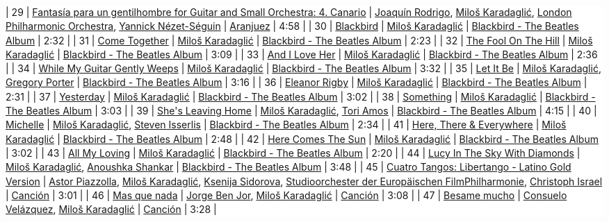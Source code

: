 | 29 | [Fantasía para un gentilhombre for Guitar and Small Orchestra: 4\. Canario](https://open.spotify.com/track/6RItX5KW0sy2DsAQgBOOev) | [Joaquín Rodrigo](https://open.spotify.com/artist/3eqv9LW7ZXlYWXVFjHS4Mr), [Miloš Karadaglić](https://open.spotify.com/artist/7jQSqBxct7Aa8b3GsZFkO4), [London Philharmonic Orchestra](https://open.spotify.com/artist/3PfJE6ebCbCHeuqO4BfNeA), [Yannick Nézet\-Séguin](https://open.spotify.com/artist/5ZGyCOrODWwaVtLSDjayl5) | [Aranjuez](https://open.spotify.com/album/7p4A6pQT37SKZpy35N4ma4) | 4:58 |
| 30 | [Blackbird](https://open.spotify.com/track/2ZyU8CQHDDiI8MPfJh9k6R) | [Miloš Karadaglić](https://open.spotify.com/artist/7jQSqBxct7Aa8b3GsZFkO4) | [Blackbird \- The Beatles Album](https://open.spotify.com/album/4fJbW2aN9c9zSN8qWVEcWe) | 2:32 |
| 31 | [Come Together](https://open.spotify.com/track/53eZidUkmcllxnvu7aTgNL) | [Miloš Karadaglić](https://open.spotify.com/artist/7jQSqBxct7Aa8b3GsZFkO4) | [Blackbird \- The Beatles Album](https://open.spotify.com/album/4fJbW2aN9c9zSN8qWVEcWe) | 2:23 |
| 32 | [The Fool On The Hill](https://open.spotify.com/track/5uTPkp6bBJHH52MfE97ujW) | [Miloš Karadaglić](https://open.spotify.com/artist/7jQSqBxct7Aa8b3GsZFkO4) | [Blackbird \- The Beatles Album](https://open.spotify.com/album/4fJbW2aN9c9zSN8qWVEcWe) | 3:09 |
| 33 | [And I Love Her](https://open.spotify.com/track/5VPqvKQjsvgDJB5k7lAW4U) | [Miloš Karadaglić](https://open.spotify.com/artist/7jQSqBxct7Aa8b3GsZFkO4) | [Blackbird \- The Beatles Album](https://open.spotify.com/album/4fJbW2aN9c9zSN8qWVEcWe) | 2:36 |
| 34 | [While My Guitar Gently Weeps](https://open.spotify.com/track/52NxVuJLIR6LIR7ntGzTrQ) | [Miloš Karadaglić](https://open.spotify.com/artist/7jQSqBxct7Aa8b3GsZFkO4) | [Blackbird \- The Beatles Album](https://open.spotify.com/album/4fJbW2aN9c9zSN8qWVEcWe) | 3:32 |
| 35 | [Let It Be](https://open.spotify.com/track/4QZZOasE00xav78Y4pkVsW) | [Miloš Karadaglić](https://open.spotify.com/artist/7jQSqBxct7Aa8b3GsZFkO4), [Gregory Porter](https://open.spotify.com/artist/06nevPmNVfWUXyZkccahL8) | [Blackbird \- The Beatles Album](https://open.spotify.com/album/4fJbW2aN9c9zSN8qWVEcWe) | 3:16 |
| 36 | [Eleanor Rigby](https://open.spotify.com/track/6tvK9GRpw0LtA5JD0Xjmai) | [Miloš Karadaglić](https://open.spotify.com/artist/7jQSqBxct7Aa8b3GsZFkO4) | [Blackbird \- The Beatles Album](https://open.spotify.com/album/4fJbW2aN9c9zSN8qWVEcWe) | 2:31 |
| 37 | [Yesterday](https://open.spotify.com/track/2mxMBUbJwKvNWhQunWj0AU) | [Miloš Karadaglić](https://open.spotify.com/artist/7jQSqBxct7Aa8b3GsZFkO4) | [Blackbird \- The Beatles Album](https://open.spotify.com/album/4fJbW2aN9c9zSN8qWVEcWe) | 3:02 |
| 38 | [Something](https://open.spotify.com/track/3TABVnYM1JenEGCkWjtlcg) | [Miloš Karadaglić](https://open.spotify.com/artist/7jQSqBxct7Aa8b3GsZFkO4) | [Blackbird \- The Beatles Album](https://open.spotify.com/album/4fJbW2aN9c9zSN8qWVEcWe) | 3:03 |
| 39 | [She's Leaving Home](https://open.spotify.com/track/1CmVvlUIRMDTekxHeoXYqH) | [Miloš Karadaglić](https://open.spotify.com/artist/7jQSqBxct7Aa8b3GsZFkO4), [Tori Amos](https://open.spotify.com/artist/1KsASRNugxU85T0u6zSg32) | [Blackbird \- The Beatles Album](https://open.spotify.com/album/4fJbW2aN9c9zSN8qWVEcWe) | 4:15 |
| 40 | [Michelle](https://open.spotify.com/track/45N32BENOpirlD1jw0zau3) | [Miloš Karadaglić](https://open.spotify.com/artist/7jQSqBxct7Aa8b3GsZFkO4), [Steven Isserlis](https://open.spotify.com/artist/3lqUltCfNNgeU38vDVBbI1) | [Blackbird \- The Beatles Album](https://open.spotify.com/album/4fJbW2aN9c9zSN8qWVEcWe) | 2:34 |
| 41 | [Here, There & Everywhere](https://open.spotify.com/track/67GeuLG1MeWAME19zf5aUy) | [Miloš Karadaglić](https://open.spotify.com/artist/7jQSqBxct7Aa8b3GsZFkO4) | [Blackbird \- The Beatles Album](https://open.spotify.com/album/4fJbW2aN9c9zSN8qWVEcWe) | 2:48 |
| 42 | [Here Comes The Sun](https://open.spotify.com/track/597nY0818HEo23dJFIwoi3) | [Miloš Karadaglić](https://open.spotify.com/artist/7jQSqBxct7Aa8b3GsZFkO4) | [Blackbird \- The Beatles Album](https://open.spotify.com/album/4fJbW2aN9c9zSN8qWVEcWe) | 3:02 |
| 43 | [All My Loving](https://open.spotify.com/track/1DB9c24Xq72z9Oj7IF1YJo) | [Miloš Karadaglić](https://open.spotify.com/artist/7jQSqBxct7Aa8b3GsZFkO4) | [Blackbird \- The Beatles Album](https://open.spotify.com/album/4fJbW2aN9c9zSN8qWVEcWe) | 2:20 |
| 44 | [Lucy In The Sky With Diamonds](https://open.spotify.com/track/0jswaiioMoOmnN6nfOlCMo) | [Miloš Karadaglić](https://open.spotify.com/artist/7jQSqBxct7Aa8b3GsZFkO4), [Anoushka Shankar](https://open.spotify.com/artist/6MTByljF8u5omBltY2VKPU) | [Blackbird \- The Beatles Album](https://open.spotify.com/album/4fJbW2aN9c9zSN8qWVEcWe) | 3:48 |
| 45 | [Cuatro Tangos: Libertango \- Latino Gold Version](https://open.spotify.com/track/0fI9x1NVOAmPLo4UA1hE7c) | [Astor Piazzolla](https://open.spotify.com/artist/7dsugSamBB7enWE2IrlbFg), [Miloš Karadaglić](https://open.spotify.com/artist/7jQSqBxct7Aa8b3GsZFkO4), [Ksenija Sidorova](https://open.spotify.com/artist/2eQM9blUQw9vY62tYLcpVk), [Studioorchester der Europäischen FilmPhilharmonie](https://open.spotify.com/artist/2LQEXX6CkuQ3qmwVbq883t), [Christoph Israel](https://open.spotify.com/artist/3LBQMLjfH1rDN06z0uLbSI) | [Canción](https://open.spotify.com/album/6yvrS8yYXlTIyUBxyBP7Yy) | 3:01 |
| 46 | [Mas que nada](https://open.spotify.com/track/5Qm14VGqOHQBVjjje2bxZV) | [Jorge Ben Jor](https://open.spotify.com/artist/5JYtpnUKxAzXfHEYpOeeit), [Miloš Karadaglić](https://open.spotify.com/artist/7jQSqBxct7Aa8b3GsZFkO4) | [Canción](https://open.spotify.com/album/6yvrS8yYXlTIyUBxyBP7Yy) | 3:08 |
| 47 | [Besame mucho](https://open.spotify.com/track/5Vt9jqpVuWm30gUvunICh3) | [Consuelo Velázquez](https://open.spotify.com/artist/3LXU2rvQWxMGvbmnoAqRMU), [Miloš Karadaglić](https://open.spotify.com/artist/7jQSqBxct7Aa8b3GsZFkO4) | [Canción](https://open.spotify.com/album/6yvrS8yYXlTIyUBxyBP7Yy) | 3:28 |